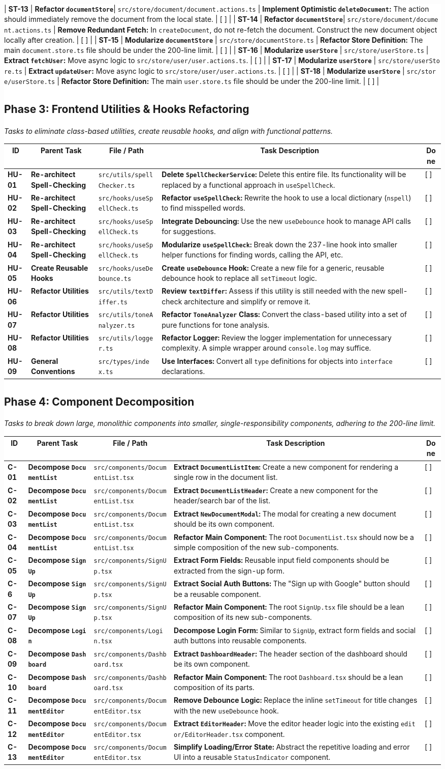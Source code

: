 | **ST-13** | **Refactor `documentStore`**| `src/store/document/document.actions.ts` | **Implement Optimistic `deleteDocument`:** The action should immediately remove the document from the local state. | [ ] |
| **ST-14** | **Refactor `documentStore`**| `src/store/document/document.actions.ts` | **Remove Redundant Fetch:** In `createDocument`, do not re-fetch the document. Construct the new document object locally after creation. | [ ] |
| **ST-15** | **Modularize `documentStore`** | `src/store/documentStore.ts` | **Refactor Store Definition:** The main `document.store.ts` file should be under the 200-line limit. | [ ] |
| **ST-16** | **Modularize `userStore`** | `src/store/userStore.ts` | **Extract `fetchUser`:** Move async logic to `src/store/user/user.actions.ts`. | [ ] |
| **ST-17** | **Modularize `userStore`** | `src/store/userStore.ts` | **Extract `updateUser`:** Move async logic to `src/store/user/user.actions.ts`. | [ ] |
| **ST-18** | **Modularize `userStore`** | `src/store/userStore.ts` | **Refactor Store Definition:** The main `user.store.ts` file should be under the 200-line limit. | [ ] |

## Phase 3: Frontend Utilities & Hooks Refactoring

*Tasks to eliminate class-based utilities, create reusable hooks, and align with functional patterns.*

| ID | Parent Task | File / Path | Task Description | Done |
| --- | --- | --- | --- | --- |
| **HU-01** | **Re-architect Spell-Checking** | `src/utils/spellChecker.ts` | **Delete `SpellCheckerService`:** Delete this entire file. Its functionality will be replaced by a functional approach in `useSpellCheck`. | [ ] |
| **HU-02** | **Re-architect Spell-Checking** | `src/hooks/useSpellCheck.ts` | **Refactor `useSpellCheck`:** Rewrite the hook to use a local dictionary (`nspell`) to find misspelled words. | [ ] |
| **HU-03** | **Re-architect Spell-Checking** | `src/hooks/useSpellCheck.ts` | **Integrate Debouncing:** Use the new `useDebounce` hook to manage API calls for suggestions. | [ ] |
| **HU-04** | **Re-architect Spell-Checking** | `src/hooks/useSpellCheck.ts` | **Modularize `useSpellCheck`:** Break down the 237-line hook into smaller helper functions for finding words, calling the API, etc. | [ ] |
| **HU-05** | **Create Reusable Hooks** | `src/hooks/useDebounce.ts` | **Create `useDebounce` Hook:** Create a new file for a generic, reusable debounce hook to replace all `setTimeout` logic. | [ ] |
| **HU-06** | **Refactor Utilities** | `src/utils/textDiffer.ts` | **Review `textDiffer`:** Assess if this utility is still needed with the new spell-check architecture and simplify or remove it. | [ ] |
| **HU-07** | **Refactor Utilities** | `src/utils/toneAnalyzer.ts` | **Refactor `ToneAnalyzer` Class:** Convert the class-based utility into a set of pure functions for tone analysis. | [ ] |
| **HU-08** | **Refactor Utilities** | `src/utils/logger.ts` | **Refactor Logger:** Review the logger implementation for unnecessary complexity. A simple wrapper around `console.log` may suffice. | [ ] |
| **HU-09** | **General Conventions** | `src/types/index.ts` | **Use Interfaces:** Convert all `type` definitions for objects into `interface` declarations. | [ ] |

## Phase 4: Component Decomposition

*Tasks to break down large, monolithic components into smaller, single-responsibility components, adhering to the 200-line limit.*

| ID | Parent Task | File / Path | Task Description | Done |
| --- | --- | --- | --- | --- |
| **C-01** | **Decompose `DocumentList`**| `src/components/DocumentList.tsx` | **Extract `DocumentListItem`:** Create a new component for rendering a single row in the document list. | [ ] |
| **C-02** | **Decompose `DocumentList`**| `src/components/DocumentList.tsx` | **Extract `DocumentListHeader`:** Create a new component for the header/search bar of the list. | [ ] |
| **C-03** | **Decompose `DocumentList`**| `src/components/DocumentList.tsx` | **Extract `NewDocumentModal`:** The modal for creating a new document should be its own component. | [ ] |
| **C-04** | **Decompose `DocumentList`**| `src/components/DocumentList.tsx` | **Refactor Main Component:** The root `DocumentList.tsx` should now be a simple composition of the new sub-components. | [ ] |
| **C-05** | **Decompose `SignUp`** | `src/components/SignUp.tsx` | **Extract Form Fields:** Reusable input field components should be extracted from the sign-up form. | [ ] |
| **C-6** | **Decompose `SignUp`** | `src/components/SignUp.tsx` | **Extract Social Auth Buttons:** The "Sign up with Google" button should be a reusable component. | [ ] |
| **C-07** | **Decompose `SignUp`** | `src/components/SignUp.tsx` | **Refactor Main Component:** The root `SignUp.tsx` file should be a lean composition of its new sub-components. | [ ] |
| **C-08** | **Decompose `Login`** | `src/components/Login.tsx` | **Decompose Login Form:** Similar to `SignUp`, extract form fields and social auth buttons into reusable components. | [ ] |
| **C-09** | **Decompose `Dashboard`** | `src/components/Dashboard.tsx` | **Extract `DashboardHeader`:** The header section of the dashboard should be its own component. | [ ] |
| **C-10** | **Decompose `Dashboard`** | `src/components/Dashboard.tsx` | **Refactor Main Component:** The root `Dashboard.tsx` should be a lean composition of its parts. | [ ] |
| **C-11** | **Decompose `DocumentEditor`**| `src/components/DocumentEditor.tsx` | **Remove Debounce Logic:** Replace the inline `setTimeout` for title changes with the new `useDebounce` hook. | [ ] |
| **C-12** | **Decompose `DocumentEditor`**| `src/components/DocumentEditor.tsx` | **Extract `EditorHeader`:** Move the editor header logic into the existing `editor/EditorHeader.tsx` component. | [ ] |
| **C-13** | **Decompose `DocumentEditor`**| `src/components/DocumentEditor.tsx` | **Simplify Loading/Error State:** Abstract the repetitive loading and error UI into a reusable `StatusIndicator` component. | [ ] |